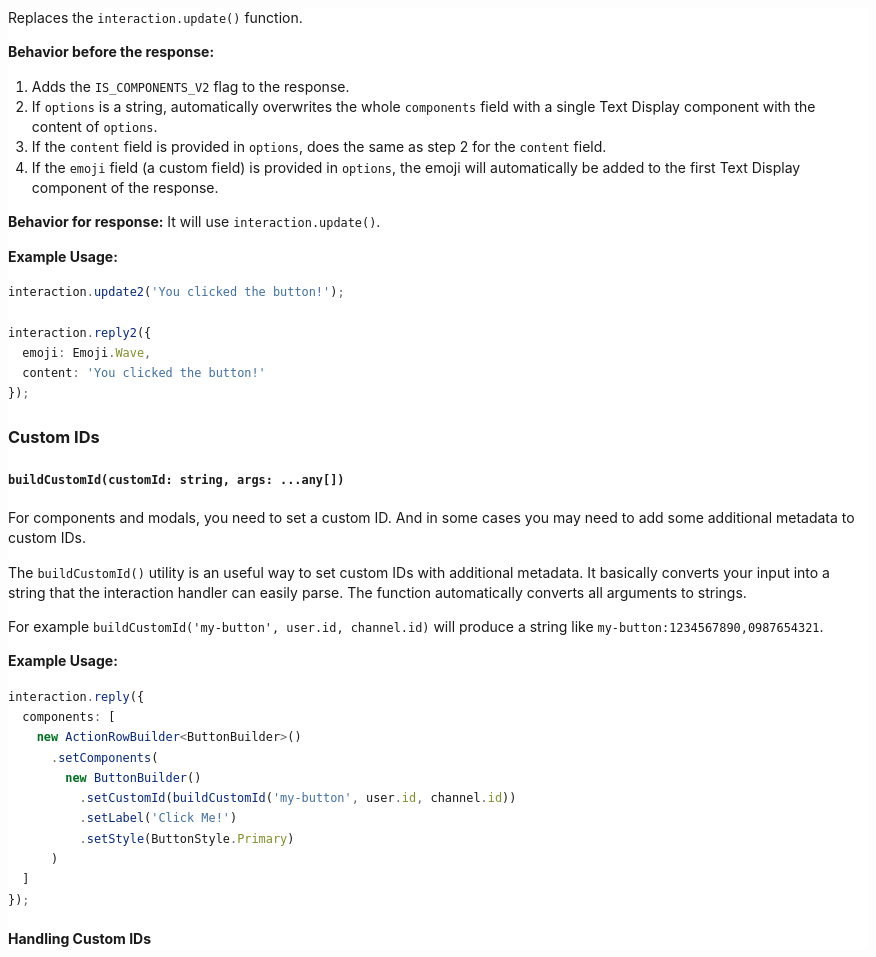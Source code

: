 Replaces the `interaction.update()` function.

**Behavior before the response:**
1. Adds the `IS_COMPONENTS_V2` flag to the response.
2. If `options` is a string, automatically overwrites the whole `components` field with a single Text Display component with the content of `options`.
3. If the `content` field is provided in `options`, does the same as step 2 for the `content` field.
4. If the `emoji` field (a custom field) is provided in `options`, the emoji will automatically be added to the first Text Display component of the response.

**Behavior for response:**
It will use `interaction.update()`.

**Example Usage:**
```ts
interaction.update2('You clicked the button!');

interaction.reply2({
  emoji: Emoji.Wave,
  content: 'You clicked the button!'
});
```

### Custom IDs

#### `buildCustomId(customId: string, args: ...any[])`

For components and modals, you need to set a custom ID. And in some cases you may need to add some additional metadata to custom IDs.

The `buildCustomId()` utility is an useful way to set custom IDs with additional metadata. It basically converts your input into a string that the interaction handler can easily parse. The function automatically converts all arguments to strings.

For example `buildCustomId('my-button', user.id, channel.id)` will produce a string like `my-button:1234567890,0987654321`.

**Example Usage:**
```ts
interaction.reply({
  components: [
    new ActionRowBuilder<ButtonBuilder>()
      .setComponents(
        new ButtonBuilder()
          .setCustomId(buildCustomId('my-button', user.id, channel.id))
          .setLabel('Click Me!')
          .setStyle(ButtonStyle.Primary)
      )
  ]
});
```

#### Handling Custom IDs
